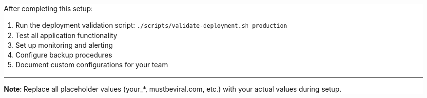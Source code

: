 After completing this setup:

1. Run the deployment validation script: `./scripts/validate-deployment.sh production`
2. Test all application functionality
3. Set up monitoring and alerting
4. Configure backup procedures
5. Document custom configurations for your team

---

**Note**: Replace all placeholder values (your_*, mustbeviral.com, etc.) with your actual values during setup.